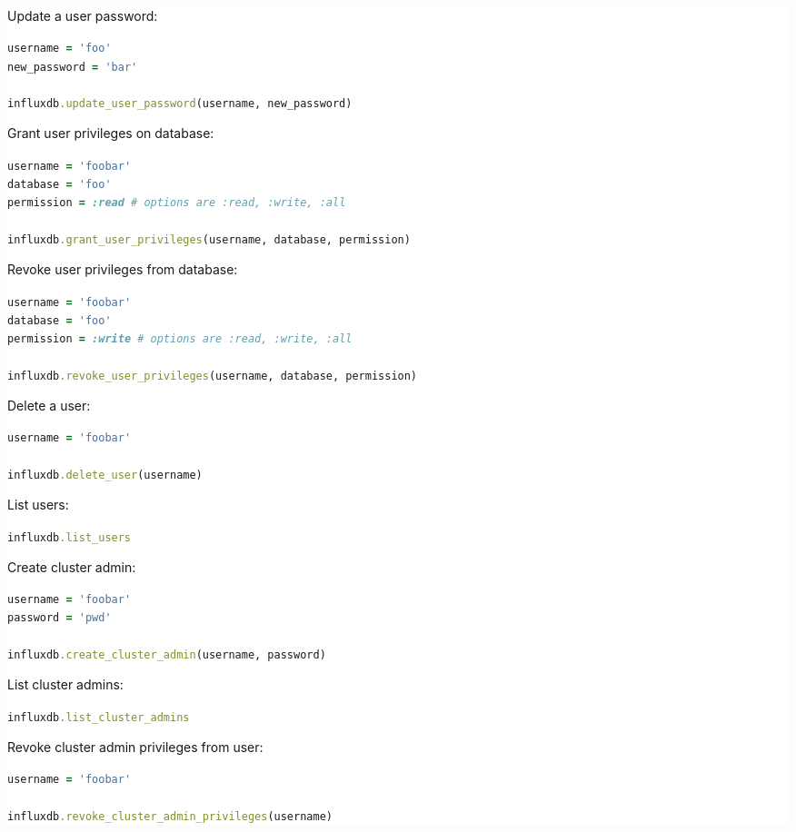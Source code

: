 Update a user password:

``` ruby
username = 'foo'
new_password = 'bar'

influxdb.update_user_password(username, new_password)
```

Grant user privileges on database:

``` ruby
username = 'foobar'
database = 'foo'
permission = :read # options are :read, :write, :all

influxdb.grant_user_privileges(username, database, permission)
```

Revoke user privileges from database:

``` ruby
username = 'foobar'
database = 'foo'
permission = :write # options are :read, :write, :all

influxdb.revoke_user_privileges(username, database, permission)
```
Delete a user:

``` ruby
username = 'foobar'

influxdb.delete_user(username)
```

List users:

``` ruby
influxdb.list_users
```

Create cluster admin:

``` ruby
username = 'foobar'
password = 'pwd'

influxdb.create_cluster_admin(username, password)
```

List cluster admins:

``` ruby
influxdb.list_cluster_admins
```

Revoke cluster admin privileges from user:

``` ruby
username = 'foobar'

influxdb.revoke_cluster_admin_privileges(username)
```
